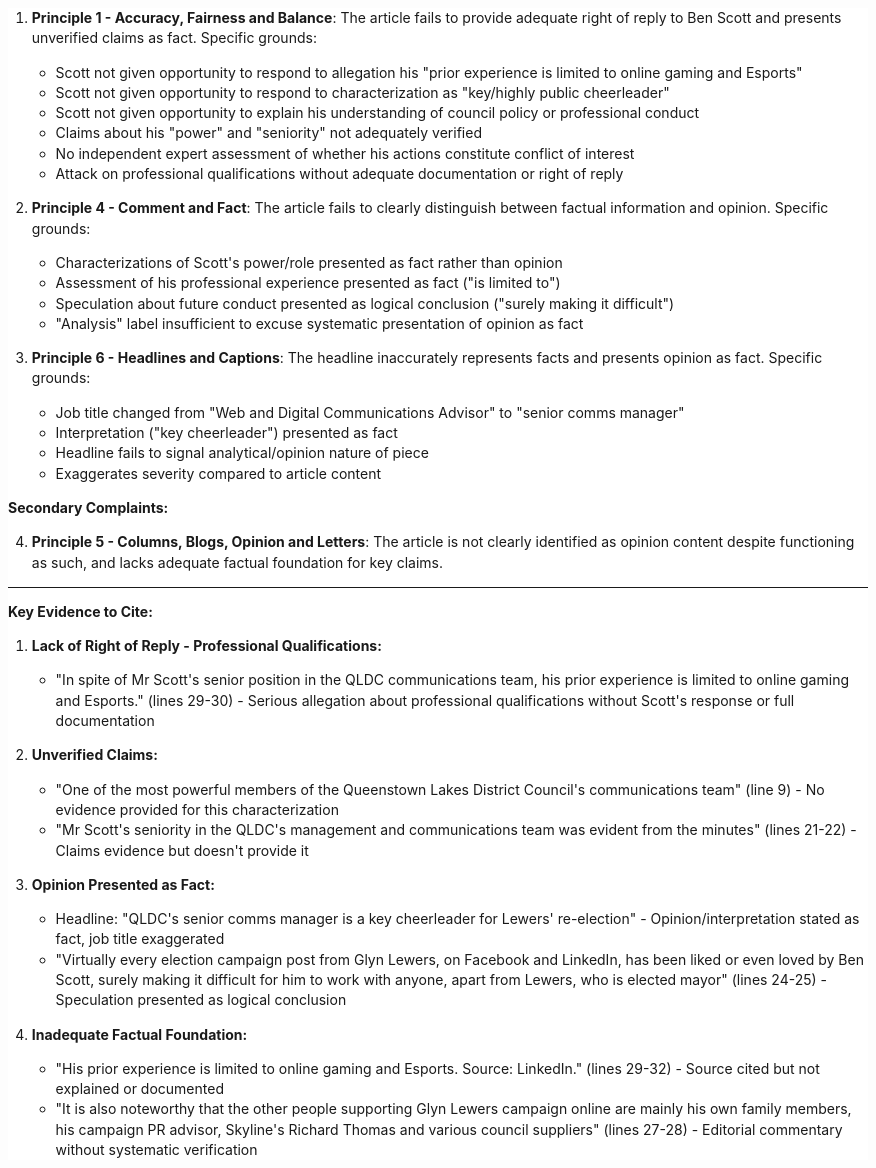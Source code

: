1. **Principle 1 - Accuracy, Fairness and Balance**: The article fails to provide adequate right of reply to Ben Scott and presents unverified claims as fact. Specific grounds:
   - Scott not given opportunity to respond to allegation his "prior experience is limited to online gaming and Esports"
   - Scott not given opportunity to respond to characterization as "key/highly public cheerleader"
   - Scott not given opportunity to explain his understanding of council policy or professional conduct
   - Claims about his "power" and "seniority" not adequately verified
   - No independent expert assessment of whether his actions constitute conflict of interest
   - Attack on professional qualifications without adequate documentation or right of reply

2. **Principle 4 - Comment and Fact**: The article fails to clearly distinguish between factual information and opinion. Specific grounds:
   - Characterizations of Scott's power/role presented as fact rather than opinion
   - Assessment of his professional experience presented as fact ("is limited to")
   - Speculation about future conduct presented as logical conclusion ("surely making it difficult")
   - "Analysis" label insufficient to excuse systematic presentation of opinion as fact

3. **Principle 6 - Headlines and Captions**: The headline inaccurately represents facts and presents opinion as fact. Specific grounds:
   - Job title changed from "Web and Digital Communications Advisor" to "senior comms manager"
   - Interpretation ("key cheerleader") presented as fact
   - Headline fails to signal analytical/opinion nature of piece
   - Exaggerates severity compared to article content

**Secondary Complaints:**

4. **Principle 5 - Columns, Blogs, Opinion and Letters**: The article is not clearly identified as opinion content despite functioning as such, and lacks adequate factual foundation for key claims.

---

**Key Evidence to Cite:**

1. **Lack of Right of Reply - Professional Qualifications:**
   - "In spite of Mr Scott's senior position in the QLDC communications team, his prior experience is limited to online gaming and Esports." (lines 29-30) - Serious allegation about professional qualifications without Scott's response or full documentation

2. **Unverified Claims:**
   - "One of the most powerful members of the Queenstown Lakes District Council's communications team" (line 9) - No evidence provided for this characterization
   - "Mr Scott's seniority in the QLDC's management and communications team was evident from the minutes" (lines 21-22) - Claims evidence but doesn't provide it

3. **Opinion Presented as Fact:**
   - Headline: "QLDC's senior comms manager is a key cheerleader for Lewers' re-election" - Opinion/interpretation stated as fact, job title exaggerated
   - "Virtually every election campaign post from Glyn Lewers, on Facebook and LinkedIn, has been liked or even loved by Ben Scott, surely making it difficult for him to work with anyone, apart from Lewers, who is elected mayor" (lines 24-25) - Speculation presented as logical conclusion

4. **Inadequate Factual Foundation:**
   - "His prior experience is limited to online gaming and Esports. Source: LinkedIn." (lines 29-32) - Source cited but not explained or documented
   - "It is also noteworthy that the other people supporting Glyn Lewers campaign online are mainly his own family members, his campaign PR advisor, Skyline's Richard Thomas and various council suppliers" (lines 27-28) - Editorial commentary without systematic verification

